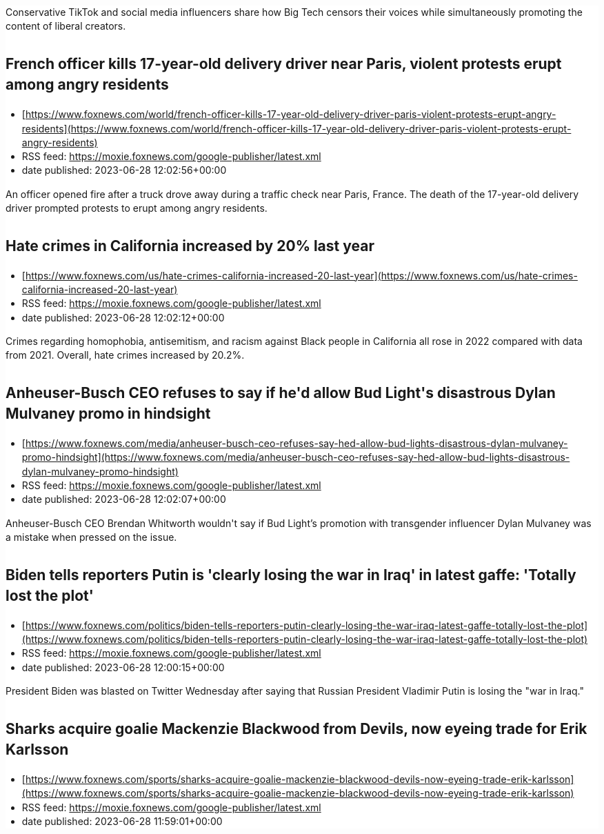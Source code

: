 Conservative TikTok and social media influencers share how Big Tech censors their voices while simultaneously promoting the content of liberal creators.

## French officer kills 17-year-old delivery driver near Paris, violent protests erupt among angry residents
 - [https://www.foxnews.com/world/french-officer-kills-17-year-old-delivery-driver-paris-violent-protests-erupt-angry-residents](https://www.foxnews.com/world/french-officer-kills-17-year-old-delivery-driver-paris-violent-protests-erupt-angry-residents)
 - RSS feed: https://moxie.foxnews.com/google-publisher/latest.xml
 - date published: 2023-06-28 12:02:56+00:00

An officer opened fire after a truck drove away during a traffic check near Paris, France. The death of the 17-year-old delivery driver prompted protests to erupt among angry residents.

## Hate crimes in California increased by 20% last year
 - [https://www.foxnews.com/us/hate-crimes-california-increased-20-last-year](https://www.foxnews.com/us/hate-crimes-california-increased-20-last-year)
 - RSS feed: https://moxie.foxnews.com/google-publisher/latest.xml
 - date published: 2023-06-28 12:02:12+00:00

Crimes regarding homophobia, antisemitism, and racism against Black people in California all rose in 2022 compared with data from 2021. Overall, hate crimes increased by 20.2%.

## Anheuser-Busch CEO refuses to say if he'd allow Bud Light's disastrous Dylan Mulvaney promo in hindsight
 - [https://www.foxnews.com/media/anheuser-busch-ceo-refuses-say-hed-allow-bud-lights-disastrous-dylan-mulvaney-promo-hindsight](https://www.foxnews.com/media/anheuser-busch-ceo-refuses-say-hed-allow-bud-lights-disastrous-dylan-mulvaney-promo-hindsight)
 - RSS feed: https://moxie.foxnews.com/google-publisher/latest.xml
 - date published: 2023-06-28 12:02:07+00:00

Anheuser-Busch CEO Brendan Whitworth wouldn&apos;t say if Bud Light’s promotion with transgender influencer Dylan Mulvaney was a mistake when pressed on the issue.

## Biden tells reporters Putin is 'clearly losing the war in Iraq' in latest gaffe: 'Totally lost the plot'
 - [https://www.foxnews.com/politics/biden-tells-reporters-putin-clearly-losing-the-war-iraq-latest-gaffe-totally-lost-the-plot](https://www.foxnews.com/politics/biden-tells-reporters-putin-clearly-losing-the-war-iraq-latest-gaffe-totally-lost-the-plot)
 - RSS feed: https://moxie.foxnews.com/google-publisher/latest.xml
 - date published: 2023-06-28 12:00:15+00:00

President Biden was blasted on Twitter Wednesday after saying that Russian President Vladimir Putin is losing the &quot;war in Iraq.&quot;

## Sharks acquire goalie Mackenzie Blackwood from Devils, now eyeing trade for Erik Karlsson
 - [https://www.foxnews.com/sports/sharks-acquire-goalie-mackenzie-blackwood-devils-now-eyeing-trade-erik-karlsson](https://www.foxnews.com/sports/sharks-acquire-goalie-mackenzie-blackwood-devils-now-eyeing-trade-erik-karlsson)
 - RSS feed: https://moxie.foxnews.com/google-publisher/latest.xml
 - date published: 2023-06-28 11:59:01+00:00
